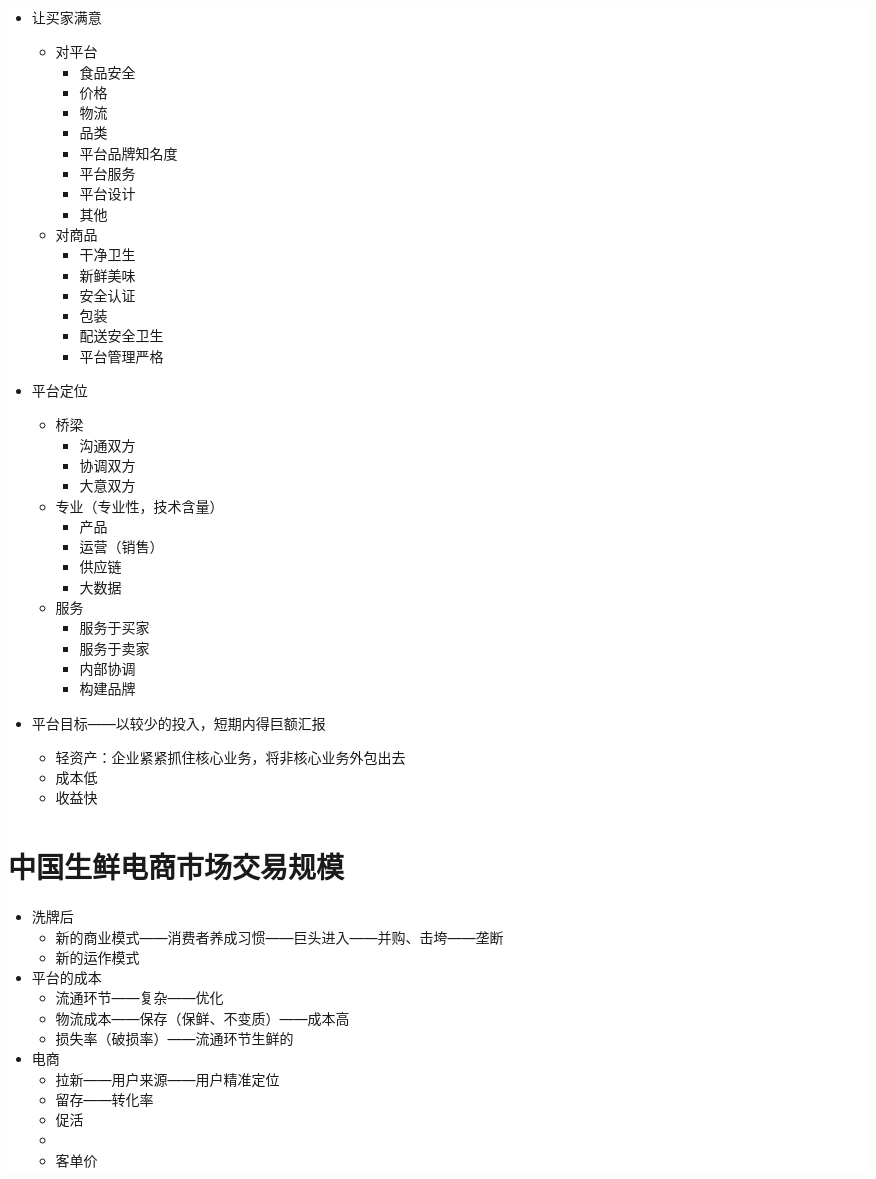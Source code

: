   * 让买家满意

    * 对平台
      * 食品安全
      * 价格
      * 物流
      * 品类
      * 平台品牌知名度
      * 平台服务
      * 平台设计
      * 其他
    * 对商品
      * 干净卫生
      * 新鲜美味
      * 安全认证
      * 包装
      * 配送安全卫生
      * 平台管理严格

* 平台定位

  * 桥梁
    * 沟通双方
    * 协调双方
    * 大意双方
  * 专业（专业性，技术含量）
    * 产品
    * 运营（销售）
    * 供应链
    * 大数据
  * 服务
    * 服务于买家
    * 服务于卖家
    * 内部协调
    * 构建品牌

* 平台目标——以较少的投入，短期内得巨额汇报
  * 轻资产：企业紧紧抓住核心业务，将非核心业务外包出去
  * 成本低
  * 收益快

# 中国生鲜电商市场交易规模

* 洗牌后
  * 新的商业模式——消费者养成习惯——巨头进入——并购、击垮——垄断
  * 新的运作模式
* 平台的成本
  * 流通环节——复杂——优化
  * 物流成本——保存（保鲜、不变质）——成本高
  * 损失率（破损率）——流通环节生鲜的
* 电商
  * 拉新——用户来源——用户精准定位
  * 留存——转化率
  * 促活
  * 
  * 客单价
